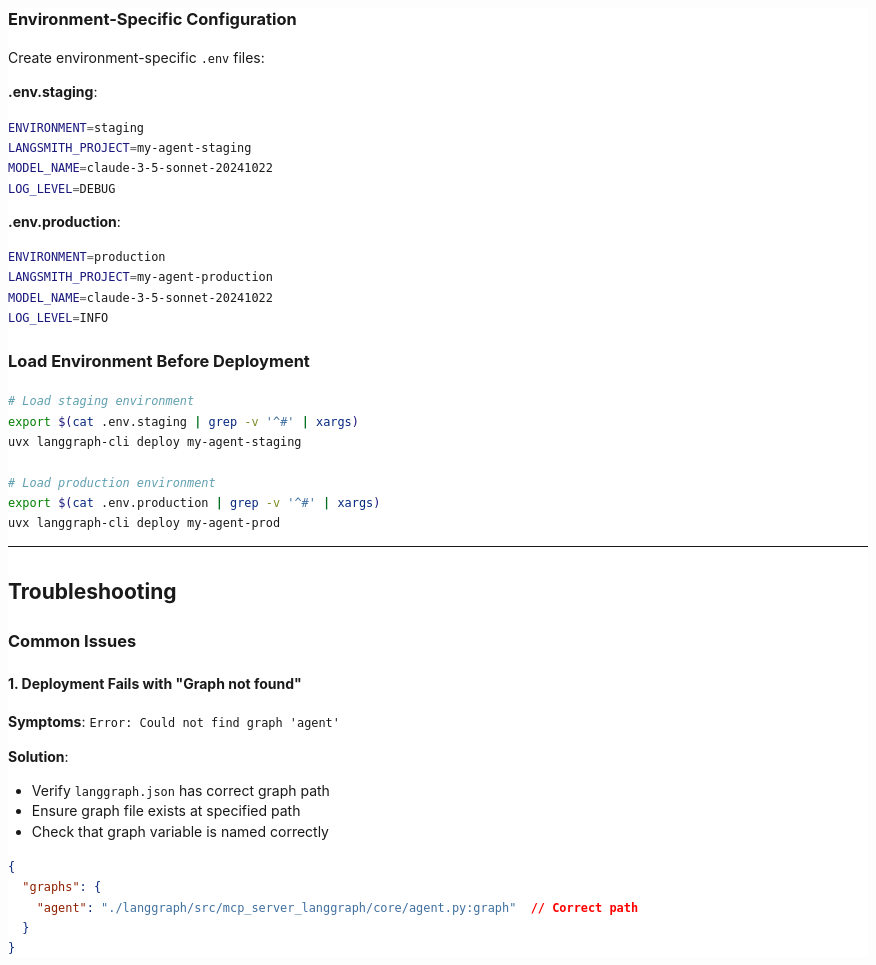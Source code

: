 ### Environment-Specific Configuration

Create environment-specific `.env` files:

**.env.staging**:
```bash
ENVIRONMENT=staging
LANGSMITH_PROJECT=my-agent-staging
MODEL_NAME=claude-3-5-sonnet-20241022
LOG_LEVEL=DEBUG
```

**.env.production**:
```bash
ENVIRONMENT=production
LANGSMITH_PROJECT=my-agent-production
MODEL_NAME=claude-3-5-sonnet-20241022
LOG_LEVEL=INFO
```

### Load Environment Before Deployment

```bash
# Load staging environment
export $(cat .env.staging | grep -v '^#' | xargs)
uvx langgraph-cli deploy my-agent-staging

# Load production environment
export $(cat .env.production | grep -v '^#' | xargs)
uvx langgraph-cli deploy my-agent-prod
```

---

## Troubleshooting

### Common Issues

#### 1. Deployment Fails with "Graph not found"

**Symptoms**: `Error: Could not find graph 'agent'`

**Solution**:
- Verify `langgraph.json` has correct graph path
- Ensure graph file exists at specified path
- Check that graph variable is named correctly

```json
{
  "graphs": {
    "agent": "./langgraph/src/mcp_server_langgraph/core/agent.py:graph"  // Correct path
  }
}
```
